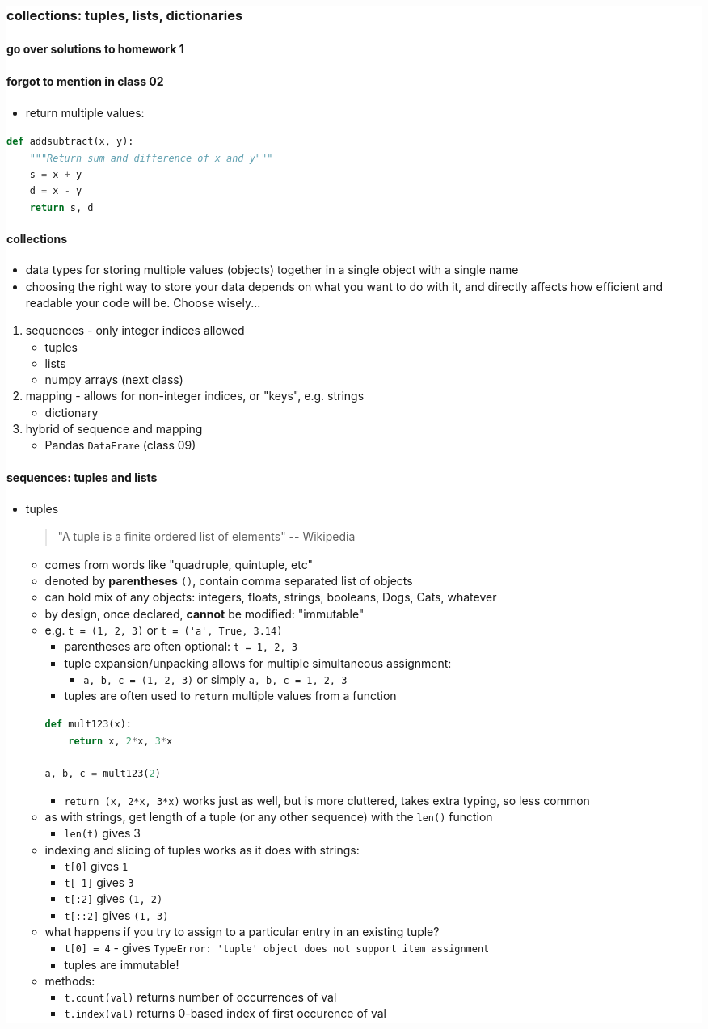 ### collections: tuples, lists, dictionaries

#### go over solutions to homework 1

#### forgot to mention in class 02

- return multiple values:
```python
def addsubtract(x, y):
    """Return sum and difference of x and y"""
    s = x + y
    d = x - y
    return s, d
```

#### collections

- data types for storing multiple values (objects) together in a single object with a single name
- choosing the right way to store your data depends on what you want to do with it, and directly affects how efficient and readable your code will be. Choose wisely...
1. sequences - only integer indices allowed
    - tuples
    - lists
    - numpy arrays (next class)
2. mapping - allows for non-integer indices, or "keys", e.g. strings
    - dictionary
3. hybrid of sequence and mapping
    - Pandas `DataFrame` (class 09)

#### sequences: tuples and lists

- tuples
    > "A tuple is a finite ordered list of elements" -- Wikipedia
    - comes from words like "quadruple, quintuple, etc"
    - denoted by **parentheses** `()`, contain comma separated list of objects
    - can hold mix of any objects: integers, floats, strings, booleans, Dogs, Cats, whatever
    - by design, once declared, **cannot** be modified: "immutable"
    - e.g. `t = (1, 2, 3)` or `t = ('a', True, 3.14)`
        - parentheses are often optional: `t = 1, 2, 3`
        - tuple expansion/unpacking allows for multiple simultaneous assignment:
            - `a, b, c = (1, 2, 3)` or simply `a, b, c = 1, 2, 3`
        - tuples are often used to `return` multiple values from a function
        ```python
        def mult123(x):
            return x, 2*x, 3*x

        a, b, c = mult123(2)
        ````
        - `return (x, 2*x, 3*x)` works just as well, but is more cluttered, takes extra typing, so less common
    - as with strings, get length of a tuple (or any other sequence) with the `len()` function
        - `len(t)` gives 3
    - indexing and slicing of tuples works as it does with strings:
        - `t[0]` gives `1`
        - `t[-1]` gives `3`
        - `t[:2]` gives `(1, 2)`
        - `t[::2]` gives `(1, 3)`
    - what happens if you try to assign to a particular entry in an existing tuple?
        - `t[0] = 4` - gives `TypeError: 'tuple' object does not support item assignment`
        - tuples are immutable!
    - methods:
        - `t.count(val)` returns number of occurrences of val
        - `t.index(val)` returns 0-based index of first occurence of val
